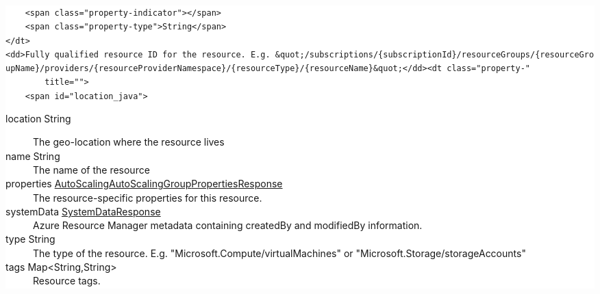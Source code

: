         <span class="property-indicator"></span>
        <span class="property-type">String</span>
    </dt>
    <dd>Fully qualified resource ID for the resource. E.g. &quot;/subscriptions/{subscriptionId}/resourceGroups/{resourceGroupName}/providers/{resourceProviderNamespace}/{resourceType}/{resourceName}&quot;</dd><dt class="property-"
            title="">
        <span id="location_java">
<a data-swiftype-name="resource-property" data-swiftype-type="text" href="#location_java" style="color: inherit; text-decoration: inherit;">location</a>
</span>
        <span class="property-indicator"></span>
        <span class="property-type">String</span>
    </dt>
    <dd>The geo-location where the resource lives</dd><dt class="property-"
            title="">
        <span id="name_java">
<a data-swiftype-name="resource-property" data-swiftype-type="text" href="#name_java" style="color: inherit; text-decoration: inherit;">name</a>
</span>
        <span class="property-indicator"></span>
        <span class="property-type">String</span>
    </dt>
    <dd>The name of the resource</dd><dt class="property-"
            title="">
        <span id="properties_java">
<a data-swiftype-name="resource-property" data-swiftype-type="text" href="#properties_java" style="color: inherit; text-decoration: inherit;">properties</a>
</span>
        <span class="property-indicator"></span>
        <span class="property-type"><a href="#autoscalingautoscalinggrouppropertiesresponse">Auto<wbr>Scaling<wbr>Auto<wbr>Scaling<wbr>Group<wbr>Properties<wbr>Response</a></span>
    </dt>
    <dd>The resource-specific properties for this resource.</dd><dt class="property-"
            title="">
        <span id="systemdata_java">
<a data-swiftype-name="resource-property" data-swiftype-type="text" href="#systemdata_java" style="color: inherit; text-decoration: inherit;">system<wbr>Data</a>
</span>
        <span class="property-indicator"></span>
        <span class="property-type"><a href="#systemdataresponse">System<wbr>Data<wbr>Response</a></span>
    </dt>
    <dd>Azure Resource Manager metadata containing createdBy and modifiedBy information.</dd><dt class="property-"
            title="">
        <span id="type_java">
<a data-swiftype-name="resource-property" data-swiftype-type="text" href="#type_java" style="color: inherit; text-decoration: inherit;">type</a>
</span>
        <span class="property-indicator"></span>
        <span class="property-type">String</span>
    </dt>
    <dd>The type of the resource. E.g. &quot;Microsoft.Compute/virtualMachines&quot; or &quot;Microsoft.Storage/storageAccounts&quot;</dd><dt class="property-"
            title="">
        <span id="tags_java">
<a data-swiftype-name="resource-property" data-swiftype-type="text" href="#tags_java" style="color: inherit; text-decoration: inherit;">tags</a>
</span>
        <span class="property-indicator"></span>
        <span class="property-type">Map&lt;String,String&gt;</span>
    </dt>
    <dd>Resource tags.</dd></dl>
</pulumi-choosable>